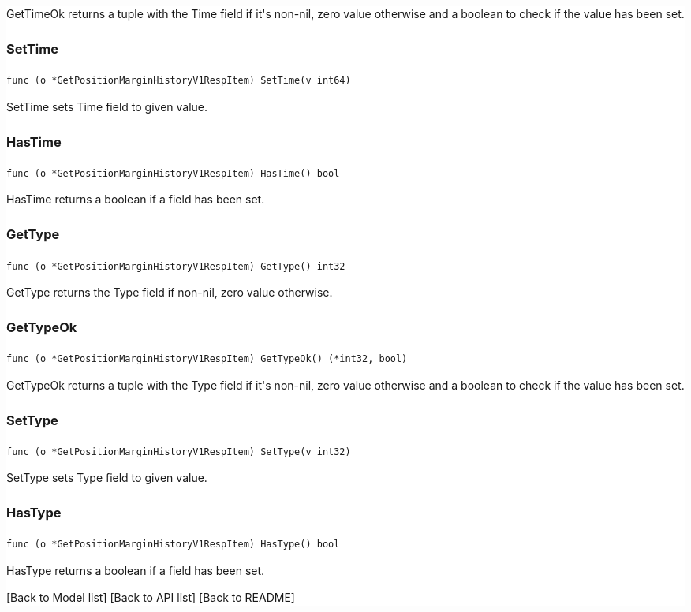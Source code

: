 GetTimeOk returns a tuple with the Time field if it's non-nil, zero value otherwise
and a boolean to check if the value has been set.

### SetTime

`func (o *GetPositionMarginHistoryV1RespItem) SetTime(v int64)`

SetTime sets Time field to given value.

### HasTime

`func (o *GetPositionMarginHistoryV1RespItem) HasTime() bool`

HasTime returns a boolean if a field has been set.

### GetType

`func (o *GetPositionMarginHistoryV1RespItem) GetType() int32`

GetType returns the Type field if non-nil, zero value otherwise.

### GetTypeOk

`func (o *GetPositionMarginHistoryV1RespItem) GetTypeOk() (*int32, bool)`

GetTypeOk returns a tuple with the Type field if it's non-nil, zero value otherwise
and a boolean to check if the value has been set.

### SetType

`func (o *GetPositionMarginHistoryV1RespItem) SetType(v int32)`

SetType sets Type field to given value.

### HasType

`func (o *GetPositionMarginHistoryV1RespItem) HasType() bool`

HasType returns a boolean if a field has been set.


[[Back to Model list]](../README.md#documentation-for-models) [[Back to API list]](../README.md#documentation-for-api-endpoints) [[Back to README]](../README.md)


